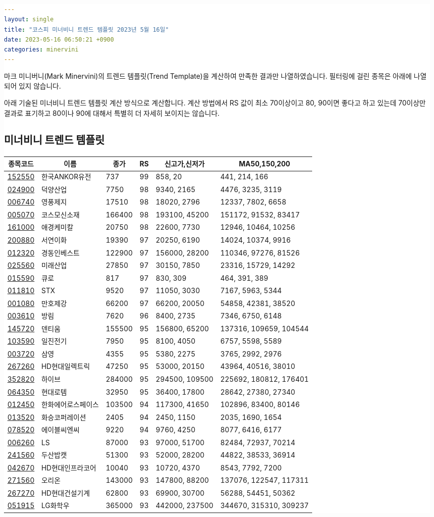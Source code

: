 ```yaml
---
layout: single
title: "코스피 미너비니 트렌드 템플릿 2023년 5월 16일"
date: 2023-05-16 06:50:21 +0900
categories: minervini
---
```

마크 미니버니(Mark Minervini)의 트렌드 템플릿(Trend Template)을 계산하여 만족한 결과만 나열하였습니다. 필터링에 걸린 종목은 아래에 나열되어 있지 않습니다.

아래 기술된 미너비니 트렌드 템플릿 계산 방식으로 계산합니다. 계산 방법에서 RS 값이 최소 70이상이고 80, 90이면 좋다고 하고 있는데 70이상만 결과로 표기하고 80이나 90에 대해서 특별히 더 자세히 보이지는 않습니다.

## 미너비니 트렌드 템플릿

|종목코드|이름|종가|RS|신고가,신저가|MA50,150,200|
|------|---|---|--|---------|------------|
|[152550](https://finance.daum.net/quotes/A152550)|한국ANKOR유전|737|99|858, 20|441, 214, 166|
|[024900](https://finance.daum.net/quotes/A024900)|덕양산업|7750|98|9340, 2165|4476, 3235, 3119|
|[006740](https://finance.daum.net/quotes/A006740)|영풍제지|17510|98|18020, 2796|12337, 7802, 6658|
|[005070](https://finance.daum.net/quotes/A005070)|코스모신소재|166400|98|193100, 45200|151172, 91532, 83417|
|[161000](https://finance.daum.net/quotes/A161000)|애경케미칼|20750|98|22600, 7730|12946, 10464, 10256|
|[200880](https://finance.daum.net/quotes/A200880)|서연이화|19390|97|20250, 6190|14024, 10374, 9916|
|[012320](https://finance.daum.net/quotes/A012320)|경동인베스트|122900|97|156000, 28200|110346, 97276, 81526|
|[025560](https://finance.daum.net/quotes/A025560)|미래산업|27850|97|30150, 7850|23316, 15729, 14292|
|[015590](https://finance.daum.net/quotes/A015590)|큐로|817|97|830, 309|464, 391, 389|
|[011810](https://finance.daum.net/quotes/A011810)|STX|9520|97|11050, 3030|7167, 5963, 5344|
|[001080](https://finance.daum.net/quotes/A001080)|만호제강|66200|97|66200, 20050|54858, 42381, 38520|
|[003610](https://finance.daum.net/quotes/A003610)|방림|7620|96|8400, 2735|7346, 6750, 6148|
|[145720](https://finance.daum.net/quotes/A145720)|덴티움|155500|95|156800, 65200|137316, 109659, 104544|
|[103590](https://finance.daum.net/quotes/A103590)|일진전기|7950|95|8100, 4050|6757, 5598, 5589|
|[003720](https://finance.daum.net/quotes/A003720)|삼영|4355|95|5380, 2275|3765, 2992, 2976|
|[267260](https://finance.daum.net/quotes/A267260)|HD현대일렉트릭|47250|95|53000, 20150|43964, 40516, 38010|
|[352820](https://finance.daum.net/quotes/A352820)|하이브|284000|95|294500, 109500|225692, 180812, 176401|
|[064350](https://finance.daum.net/quotes/A064350)|현대로템|32950|95|36400, 17800|28642, 27380, 27340|
|[012450](https://finance.daum.net/quotes/A012450)|한화에어로스페이스|103500|94|117300, 41650|102896, 83400, 80146|
|[013520](https://finance.daum.net/quotes/A013520)|화승코퍼레이션|2405|94|2450, 1150|2035, 1690, 1654|
|[078520](https://finance.daum.net/quotes/A078520)|에이블씨엔씨|9220|94|9760, 4250|8077, 6416, 6177|
|[006260](https://finance.daum.net/quotes/A006260)|LS|87000|93|97000, 51700|82484, 72937, 70214|
|[241560](https://finance.daum.net/quotes/A241560)|두산밥캣|51300|93|52000, 28200|44822, 38533, 36914|
|[042670](https://finance.daum.net/quotes/A042670)|HD현대인프라코어|10040|93|10720, 4370|8543, 7792, 7200|
|[271560](https://finance.daum.net/quotes/A271560)|오리온|143000|93|147800, 88200|137076, 122547, 117311|
|[267270](https://finance.daum.net/quotes/A267270)|HD현대건설기계|62800|93|69900, 30700|56288, 54451, 50362|
|[051915](https://finance.daum.net/quotes/A051915)|LG화학우|365000|93|442000, 237500|344670, 315310, 309237|